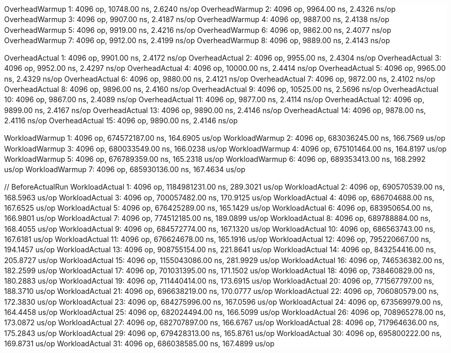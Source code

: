 OverheadWarmup   1: 4096 op, 10748.00 ns, 2.6240 ns/op
OverheadWarmup   2: 4096 op, 9964.00 ns, 2.4326 ns/op
OverheadWarmup   3: 4096 op, 9907.00 ns, 2.4187 ns/op
OverheadWarmup   4: 4096 op, 9887.00 ns, 2.4138 ns/op
OverheadWarmup   5: 4096 op, 9919.00 ns, 2.4216 ns/op
OverheadWarmup   6: 4096 op, 9862.00 ns, 2.4077 ns/op
OverheadWarmup   7: 4096 op, 9912.00 ns, 2.4199 ns/op
OverheadWarmup   8: 4096 op, 9889.00 ns, 2.4143 ns/op

OverheadActual   1: 4096 op, 9901.00 ns, 2.4172 ns/op
OverheadActual   2: 4096 op, 9955.00 ns, 2.4304 ns/op
OverheadActual   3: 4096 op, 9952.00 ns, 2.4297 ns/op
OverheadActual   4: 4096 op, 10000.00 ns, 2.4414 ns/op
OverheadActual   5: 4096 op, 9965.00 ns, 2.4329 ns/op
OverheadActual   6: 4096 op, 9880.00 ns, 2.4121 ns/op
OverheadActual   7: 4096 op, 9872.00 ns, 2.4102 ns/op
OverheadActual   8: 4096 op, 9896.00 ns, 2.4160 ns/op
OverheadActual   9: 4096 op, 10525.00 ns, 2.5696 ns/op
OverheadActual  10: 4096 op, 9867.00 ns, 2.4089 ns/op
OverheadActual  11: 4096 op, 9877.00 ns, 2.4114 ns/op
OverheadActual  12: 4096 op, 9899.00 ns, 2.4167 ns/op
OverheadActual  13: 4096 op, 9890.00 ns, 2.4146 ns/op
OverheadActual  14: 4096 op, 9878.00 ns, 2.4116 ns/op
OverheadActual  15: 4096 op, 9890.00 ns, 2.4146 ns/op

WorkloadWarmup   1: 4096 op, 674572187.00 ns, 164.6905 us/op
WorkloadWarmup   2: 4096 op, 683036245.00 ns, 166.7569 us/op
WorkloadWarmup   3: 4096 op, 680033549.00 ns, 166.0238 us/op
WorkloadWarmup   4: 4096 op, 675101464.00 ns, 164.8197 us/op
WorkloadWarmup   5: 4096 op, 676789359.00 ns, 165.2318 us/op
WorkloadWarmup   6: 4096 op, 689353413.00 ns, 168.2992 us/op
WorkloadWarmup   7: 4096 op, 685930136.00 ns, 167.4634 us/op

// BeforeActualRun
WorkloadActual   1: 4096 op, 1184981231.00 ns, 289.3021 us/op
WorkloadActual   2: 4096 op, 690570539.00 ns, 168.5963 us/op
WorkloadActual   3: 4096 op, 700057482.00 ns, 170.9125 us/op
WorkloadActual   4: 4096 op, 686704688.00 ns, 167.6525 us/op
WorkloadActual   5: 4096 op, 676425289.00 ns, 165.1429 us/op
WorkloadActual   6: 4096 op, 683950654.00 ns, 166.9801 us/op
WorkloadActual   7: 4096 op, 774512185.00 ns, 189.0899 us/op
WorkloadActual   8: 4096 op, 689788884.00 ns, 168.4055 us/op
WorkloadActual   9: 4096 op, 684572774.00 ns, 167.1320 us/op
WorkloadActual  10: 4096 op, 686563743.00 ns, 167.6181 us/op
WorkloadActual  11: 4096 op, 676624678.00 ns, 165.1916 us/op
WorkloadActual  12: 4096 op, 795220667.00 ns, 194.1457 us/op
WorkloadActual  13: 4096 op, 908755154.00 ns, 221.8641 us/op
WorkloadActual  14: 4096 op, 843254416.00 ns, 205.8727 us/op
WorkloadActual  15: 4096 op, 1155043086.00 ns, 281.9929 us/op
WorkloadActual  16: 4096 op, 746536382.00 ns, 182.2599 us/op
WorkloadActual  17: 4096 op, 701031395.00 ns, 171.1502 us/op
WorkloadActual  18: 4096 op, 738460829.00 ns, 180.2883 us/op
WorkloadActual  19: 4096 op, 711440414.00 ns, 173.6915 us/op
WorkloadActual  20: 4096 op, 771567797.00 ns, 188.3710 us/op
WorkloadActual  21: 4096 op, 696638219.00 ns, 170.0777 us/op
WorkloadActual  22: 4096 op, 706080579.00 ns, 172.3830 us/op
WorkloadActual  23: 4096 op, 684275996.00 ns, 167.0596 us/op
WorkloadActual  24: 4096 op, 673569979.00 ns, 164.4458 us/op
WorkloadActual  25: 4096 op, 682024494.00 ns, 166.5099 us/op
WorkloadActual  26: 4096 op, 708965278.00 ns, 173.0872 us/op
WorkloadActual  27: 4096 op, 682707897.00 ns, 166.6767 us/op
WorkloadActual  28: 4096 op, 717964636.00 ns, 175.2843 us/op
WorkloadActual  29: 4096 op, 679428313.00 ns, 165.8761 us/op
WorkloadActual  30: 4096 op, 695800222.00 ns, 169.8731 us/op
WorkloadActual  31: 4096 op, 686038585.00 ns, 167.4899 us/op